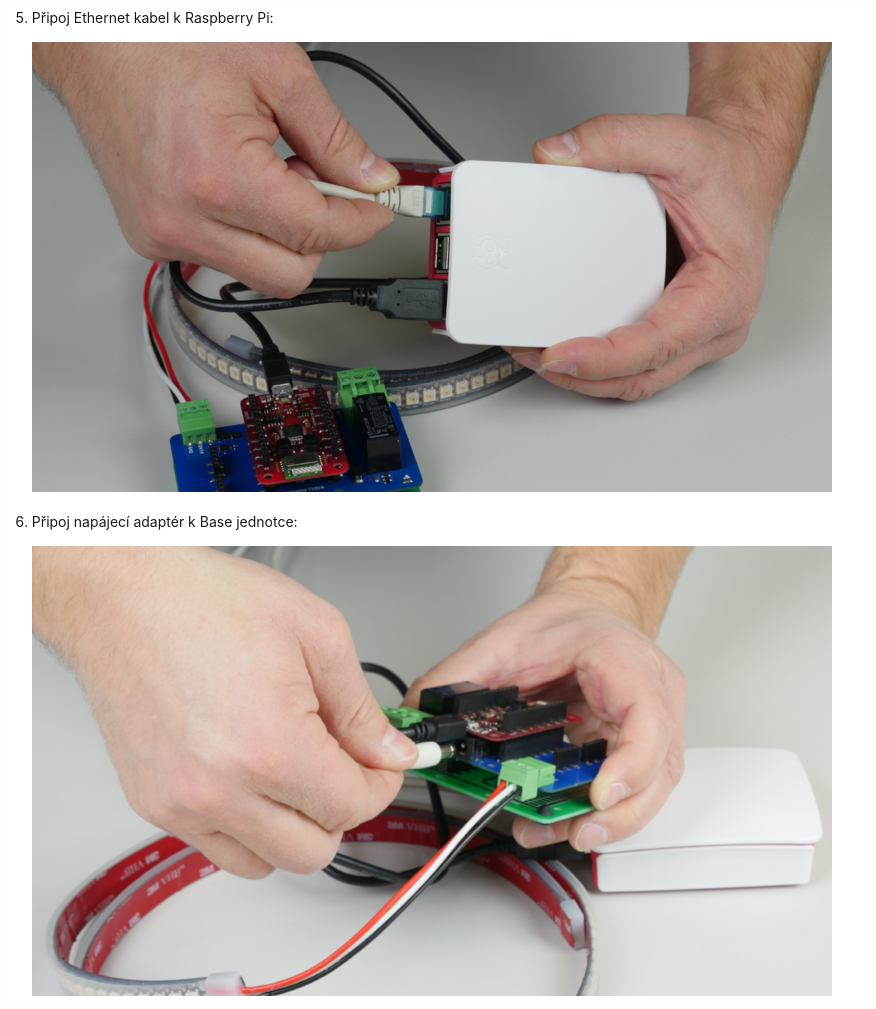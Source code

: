 5. Připoj Ethernet kabel k Raspberry Pi:

   ![](images/smart-led-strip/connect-ethernet-to-rpi.png)

6. Připoj napájecí adaptér k Base jednotce:

   ![](images/smart-led-strip/connect-power-to-base.png)
